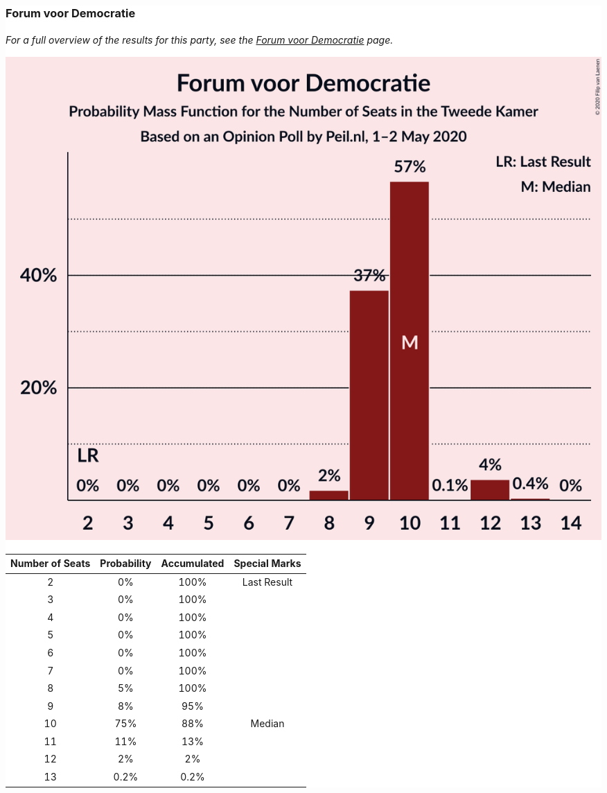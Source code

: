 ### Forum voor Democratie

*For a full overview of the results for this party, see the [Forum voor Democratie](party-forumvoordemocratie.html) page.*

![Graph with seats probability mass function not yet produced](2020-05-02-Peilnl-seats-pmf-forumvoordemocratie.png "Seats Probability Mass Function")

| Number of Seats | Probability | Accumulated | Special Marks |
|:---------------:|:-----------:|:-----------:|:-------------:|
| 2 | 0% | 100% | Last Result |
| 3 | 0% | 100% |  |
| 4 | 0% | 100% |  |
| 5 | 0% | 100% |  |
| 6 | 0% | 100% |  |
| 7 | 0% | 100% |  |
| 8 | 5% | 100% |  |
| 9 | 8% | 95% |  |
| 10 | 75% | 88% | Median |
| 11 | 11% | 13% |  |
| 12 | 2% | 2% |  |
| 13 | 0.2% | 0.2% |  |